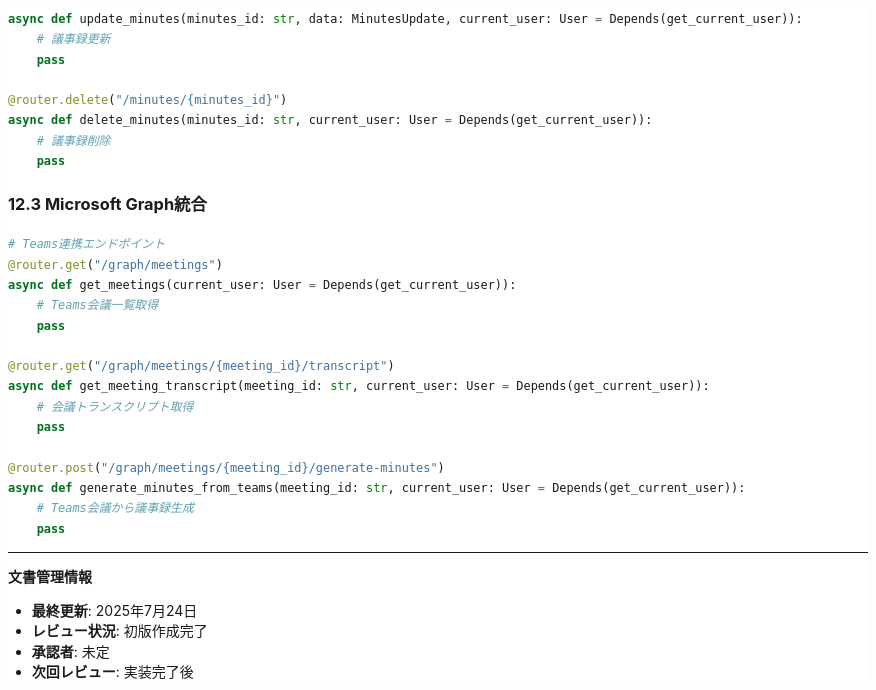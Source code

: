 ```python
async def update_minutes(minutes_id: str, data: MinutesUpdate, current_user: User = Depends(get_current_user)):
    # 議事録更新
    pass

@router.delete("/minutes/{minutes_id}")
async def delete_minutes(minutes_id: str, current_user: User = Depends(get_current_user)):
    # 議事録削除
    pass
```

### 12.3 Microsoft Graph統合
```python
# Teams連携エンドポイント
@router.get("/graph/meetings")
async def get_meetings(current_user: User = Depends(get_current_user)):
    # Teams会議一覧取得
    pass

@router.get("/graph/meetings/{meeting_id}/transcript")
async def get_meeting_transcript(meeting_id: str, current_user: User = Depends(get_current_user)):
    # 会議トランスクリプト取得
    pass

@router.post("/graph/meetings/{meeting_id}/generate-minutes")
async def generate_minutes_from_teams(meeting_id: str, current_user: User = Depends(get_current_user)):
    # Teams会議から議事録生成
    pass
```

---

**文書管理情報**
- **最終更新**: 2025年7月24日
- **レビュー状況**: 初版作成完了
- **承認者**: 未定
- **次回レビュー**: 実装完了後
